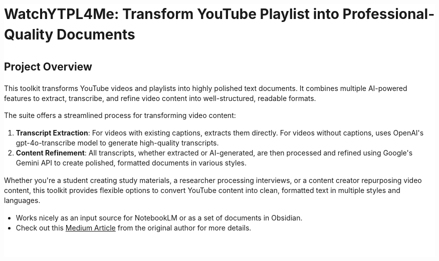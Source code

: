 # WatchYTPL4Me: Transform YouTube Playlist into Professional-Quality Documents

## Project Overview

This toolkit transforms YouTube videos and playlists into highly polished text documents. It combines multiple AI-powered features to extract, transcribe, and refine video content into well-structured, readable formats.

The suite offers a streamlined process for transforming video content:
1. **Transcript Extraction**: For videos with existing captions, extracts them directly. For videos without captions, uses OpenAI's gpt-4o-transcribe model to generate high-quality transcripts.
2. **Content Refinement**: All transcripts, whether extracted or AI-generated, are then processed and refined using Google's Gemini API to create polished, formatted documents in various styles.

Whether you're a student creating study materials, a researcher processing interviews, or a content creator repurposing video content, this toolkit provides flexible options to convert YouTube content into clean, formatted text in multiple styles and languages.

- Works nicely as an input source for NotebookLM or as a set of documents in Obsidian.  
- Check out this [Medium Article](https://medium.com/@ebrahimgolriz444/a-tool-to-turn-entire-youtube-playlists-to-markdown-formatted-and-refined-text-books-in-any-3e8742f5d0d3) from the original author for more details.

<br>

<table>
  <tr>